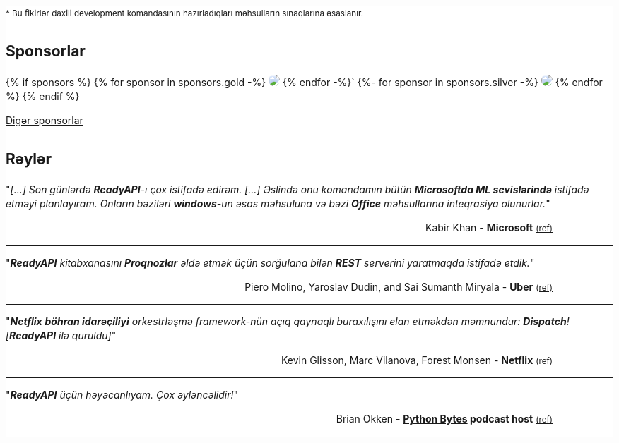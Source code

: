 <small>* Bu fikirlər daxili development komandasının hazırladıqları məhsulların sınaqlarına əsaslanır.</small>

## Sponsorlar



{% if sponsors %}
{% for sponsor in sponsors.gold -%}
<a href="{{ sponsor.url }}" target="_blank" title="{{ sponsor.title }}"><img src="{{ sponsor.img }}" style="border-radius:15px"></a>
{% endfor -%}`
{%- for sponsor in sponsors.silver -%}
<a href="{{ sponsor.url }}" target="_blank" title="{{ sponsor.title }}"><img src="{{ sponsor.img }}" style="border-radius:15px"></a>
{% endfor %}
{% endif %}



<a href="https://readyapi.khulnasoft.com/az/readyapi-people/#sponsors" class="external-link" target="_blank">Digər sponsorlar</a>

## Rəylər

"_[...] Son günlərdə **ReadyAPI**-ı çox istifadə edirəm. [...]  Əslində onu komandamın bütün **Microsoftda ML sevislərində** istifadə etməyi planlayıram. Onların bəziləri **windows**-un əsas məhsuluna və bəzi **Office** məhsullarına inteqrasiya olunurlar._"

<div style="text-align: right; margin-right: 10%;">Kabir Khan - <strong>Microsoft</strong> <a href="https://github.com/khulnasoft/readyapi/pull/26" target="_blank"><small>(ref)</small></a></div>

---

"_**ReadyAPI** kitabxanasını **Proqnozlar** əldə etmək üçün sorğulana bilən **REST** serverini yaratmaqda istifadə etdik._"

<div style="text-align: right; margin-right: 10%;">Piero Molino, Yaroslav Dudin, and Sai Sumanth Miryala - <strong>Uber</strong> <a href="https://eng.uber.com/ludwig-v0-2/" target="_blank"><small>(ref)</small></a></div>

---

"_**Netflix** **böhran idarəçiliyi** orkestrləşmə framework-nün açıq qaynaqlı buraxılışını elan etməkdən məmnundur: **Dispatch**! [**ReadyAPI** ilə quruldu]_"

<div style="text-align: right; margin-right: 10%;">Kevin Glisson, Marc Vilanova, Forest Monsen - <strong>Netflix</strong> <a href="https://netflixtechblog.com/introducing-dispatch-da4b8a2a8072" target="_blank"><small>(ref)</small></a></div>

---

"_**ReadyAPI** üçün həyəcanlıyam. Çox əyləncəlidir!_"

<div style="text-align: right; margin-right: 10%;">Brian Okken - <strong><a href="https://pythonbytes.fm/episodes/show/123/time-to-right-the-py-wrongs?time_in_sec=855" target="_blank">Python Bytes</a> podcast host</strong> <a href="https://twitter.com/brianokken/status/1112220079972728832" target="_blank"><small>(ref)</small></a></div>

---